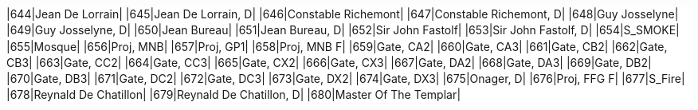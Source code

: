 |644|Jean De Lorrain|
|645|Jean De Lorrain, D|
|646|Constable Richemont|
|647|Constable Richemont, D|
|648|Guy Josselyne|
|649|Guy Josselyne, D|
|650|Jean Bureau|
|651|Jean Bureau, D|
|652|Sir John Fastolf|
|653|Sir John Fastolf, D|
|654|S_SMOKE|
|655|Mosque|
|656|Proj, MNB|
|657|Proj, GP1|
|658|Proj, MNB F|
|659|Gate, CA2|
|660|Gate, CA3|
|661|Gate, CB2|
|662|Gate, CB3|
|663|Gate, CC2|
|664|Gate, CC3|
|665|Gate, CX2|
|666|Gate, CX3|
|667|Gate, DA2|
|668|Gate, DA3|
|669|Gate, DB2|
|670|Gate, DB3|
|671|Gate, DC2|
|672|Gate, DC3|
|673|Gate, DX2|
|674|Gate, DX3|
|675|Onager, D|
|676|Proj, FFG F|
|677|S_Fire|
|678|Reynald De Chatillon|
|679|Reynald De Chatillon, D|
|680|Master Of The Templar|